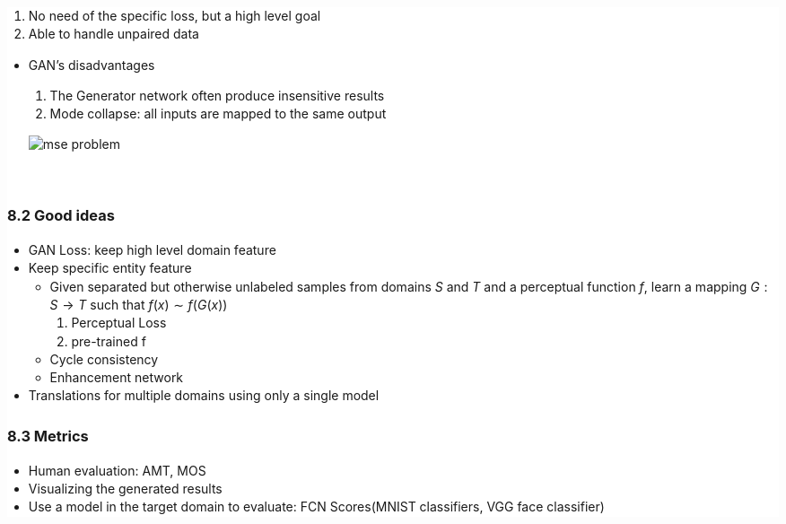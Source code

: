   1. No need of the specific loss, but a high level goal
  2. Able to handle unpaired data

- GAN’s disadvantages

  1. The Generator network often produce insensitive results
  2. Mode collapse: all inputs are mapped to the same output

  ![mse problem](/img/gan_and_applications/mse-problem.PNG)

  ​

### 8.2 Good ideas

- GAN Loss: keep high level domain feature
- Keep specific entity feature
  - Given separated but otherwise unlabeled samples from domains $S$ and $T$ and a perceptual function $f$, learn a mapping $G : S \to T$ such that $f(x) ∼ f(G(x))$ 
    1. Perceptual Loss
    2. pre-trained f
  - Cycle consistency
  - Enhancement network
- Translations for multiple domains using only a single model


### 8.3 Metrics

- Human evaluation: AMT, MOS
- Visualizing the generated  results
- Use a model in the target domain to evaluate: FCN Scores(MNIST classifiers, VGG face classifier)
